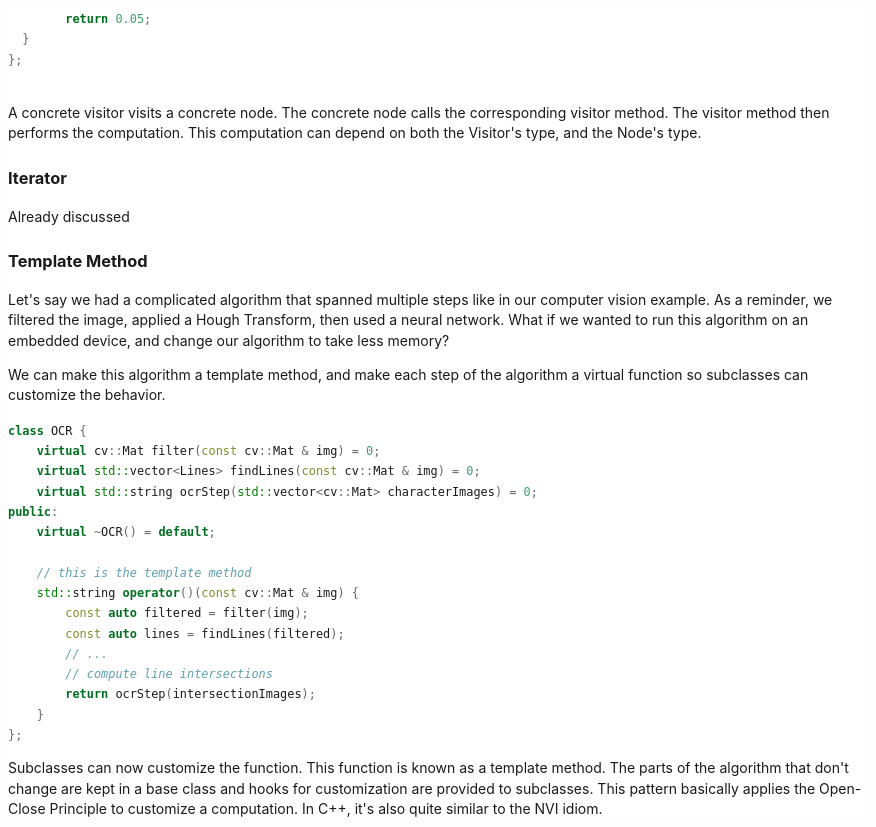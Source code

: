 ```C++
        return 0.05;
  }
};
    
```

A concrete visitor visits a concrete node. The concrete node calls the corresponding visitor method.
The visitor method then performs the computation. This computation can depend on both the Visitor's type,
and the Node's type.

### Iterator

Already discussed

### Template Method

Let's say we had a complicated algorithm that spanned multiple steps like in our computer vision example.
As a reminder, we filtered the image, applied a Hough Transform, then used a neural network.
What if we wanted to run this algorithm on an embedded device, and change our algorithm to 
take less memory?

We can make this algorithm a template method, and make each step of the algorithm a virtual function so
subclasses can customize the behavior.

```C++
class OCR {
    virtual cv::Mat filter(const cv::Mat & img) = 0;
    virtual std::vector<Lines> findLines(const cv::Mat & img) = 0;
    virtual std::string ocrStep(std::vector<cv::Mat> characterImages) = 0;
public:
    virtual ~OCR() = default;

    // this is the template method
    std::string operator()(const cv::Mat & img) {
        const auto filtered = filter(img);
        const auto lines = findLines(filtered);
        // ...
        // compute line intersections
        return ocrStep(intersectionImages);
    }
};
```

Subclasses can now customize the function. This function is known
as a template method. The parts of the algorithm that don't change are kept in a base class
and hooks for customization are provided to subclasses.
This pattern basically applies the Open-Close Principle
to customize a computation. In C++, it's also quite similar to the NVI idiom.
